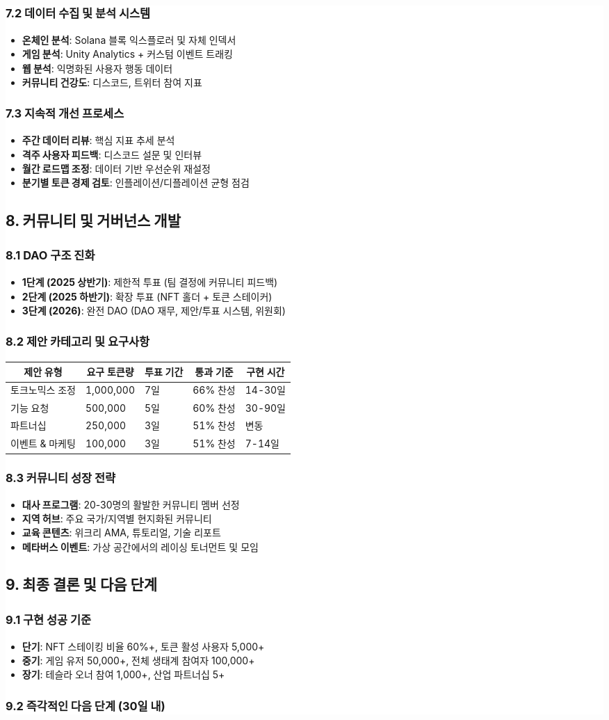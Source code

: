 ### 7.2 데이터 수집 및 분석 시스템

- **온체인 분석**: Solana 블록 익스플로러 및 자체 인덱서
- **게임 분석**: Unity Analytics + 커스텀 이벤트 트래킹
- **웹 분석**: 익명화된 사용자 행동 데이터
- **커뮤니티 건강도**: 디스코드, 트위터 참여 지표

### 7.3 지속적 개선 프로세스

- **주간 데이터 리뷰**: 핵심 지표 추세 분석
- **격주 사용자 피드백**: 디스코드 설문 및 인터뷰
- **월간 로드맵 조정**: 데이터 기반 우선순위 재설정
- **분기별 토큰 경제 검토**: 인플레이션/디플레이션 균형 점검

## 8. 커뮤니티 및 거버넌스 개발

### 8.1 DAO 구조 진화

- **1단계 (2025 상반기)**: 제한적 투표 (팀 결정에 커뮤니티 피드백)
- **2단계 (2025 하반기)**: 확장 투표 (NFT 홀더 + 토큰 스테이커)
- **3단계 (2026)**: 완전 DAO (DAO 재무, 제안/투표 시스템, 위원회)

### 8.2 제안 카테고리 및 요구사항

| 제안 유형 | 요구 토큰량 | 투표 기간 | 통과 기준 | 구현 시간 |
|---------|-----------|----------|----------|----------|
| 토크노믹스 조정 | 1,000,000 | 7일 | 66% 찬성 | 14-30일 |
| 기능 요청 | 500,000 | 5일 | 60% 찬성 | 30-90일 |
| 파트너십 | 250,000 | 3일 | 51% 찬성 | 변동 |
| 이벤트 & 마케팅 | 100,000 | 3일 | 51% 찬성 | 7-14일 |

### 8.3 커뮤니티 성장 전략

- **대사 프로그램**: 20-30명의 활발한 커뮤니티 멤버 선정
- **지역 허브**: 주요 국가/지역별 현지화된 커뮤니티
- **교육 콘텐츠**: 위크리 AMA, 튜토리얼, 기술 리포트
- **메타버스 이벤트**: 가상 공간에서의 레이싱 토너먼트 및 모임

## 9. 최종 결론 및 다음 단계

### 9.1 구현 성공 기준

- **단기**: NFT 스테이킹 비율 60%+, 토큰 활성 사용자 5,000+
- **중기**: 게임 유저 50,000+, 전체 생태계 참여자 100,000+
- **장기**: 테슬라 오너 참여 1,000+, 산업 파트너십 5+

### 9.2 즉각적인 다음 단계 (30일 내)
